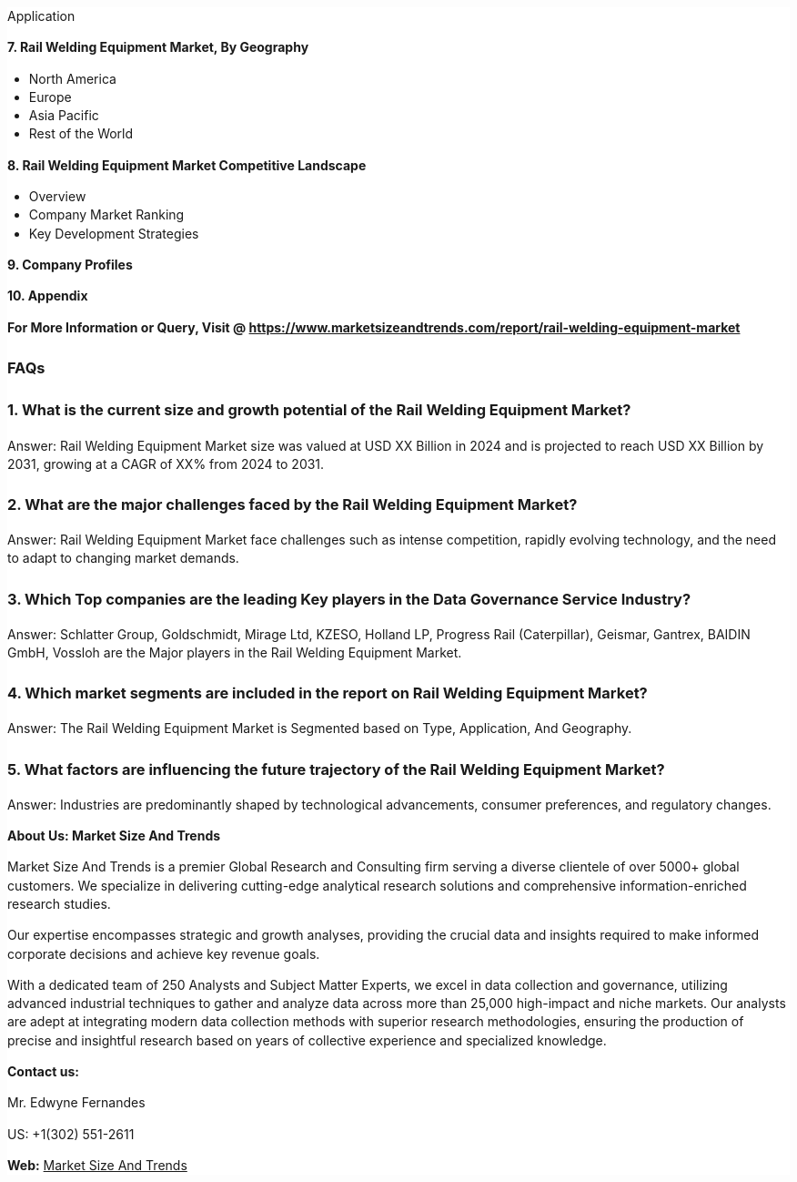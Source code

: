 Application</span></strong></p></div><div class="" data-test-id=""><p><strong><span class="">7. Rail Welding Equipment Market, By Geography</span></strong></p></div><div class="" data-test-id=""><ul><li><span class="">North America</span></li><li><span class="">Europe</span></li><li><span class="">Asia Pacific</span></li><li><span class="">Rest of the World</span></li></ul></div><div class="" data-test-id=""><p><strong><span class="">8. Rail Welding Equipment Market Competitive Landscape</span></strong></p></div><div class="" data-test-id=""><ul><li><span class="">Overview</span></li><li><span class="">Company Market Ranking</span></li><li><span class="">Key Development Strategies</span></li></ul></div><div class="" data-test-id=""><p><strong><span class="">9. Company Profiles</span></strong></p></div><div class="" data-test-id=""><p><strong><span class="">10. Appendix</span></strong></p></div><div class="" data-test-id=""><p><strong><span class="">For More Information or Query, Visit @ <a href="https://www.marketsizeandtrends.com/report/rail-welding-equipment-market" target="_blank">https://www.marketsizeandtrends.com/report/rail-welding-equipment-market</a></span></strong></p></div><div class="" data-test-id=""><div class="article-main__content" data-test-id="publishing-text-block"><h3><strong><span class="">FAQs</span></strong></h3></div><div class="article-main__content" data-test-id="publishing-text-block"><h3><span class="">1. What is the current size and growth potential of the Rail Welding Equipment Market?</span></h3></div><div class="article-main__content" data-test-id="publishing-text-block"><p><span class="font-[700]">Answer</span><span class="">: Rail Welding Equipment Market size was valued at USD XX Billion in 2024 and is projected to reach USD XX Billion by 2031, growing at a CAGR of XX% from 2024 to 2031.</span></p></div><div class="article-main__content" data-test-id="publishing-text-block"><h3><span class="">2. What are the major challenges faced by the Rail Welding Equipment Market?</span></h3></div><div class="article-main__content" data-test-id="publishing-text-block"><p><span class="font-[700]">Answer</span><span class="">: Rail Welding Equipment Market face challenges such as intense competition, rapidly evolving technology, and the need to adapt to changing market demands.</span></p></div><div class="article-main__content" data-test-id="publishing-text-block"><h3><span class="">3. Which Top companies are the leading Key players in the Data Governance Service Industry?</span></h3></div><div class="article-main__content" data-test-id="publishing-text-block"><p><span class="font-[700]">Answer</span><span class="">: Schlatter Group, Goldschmidt, Mirage Ltd, KZESO, Holland LP, Progress Rail (Caterpillar), Geismar, Gantrex, BAIDIN GmbH, Vossloh are the Major players in the Rail Welding Equipment Market.</span></p></div><div class="article-main__content" data-test-id="publishing-text-block"><h3><span class="">4. Which market segments are included in the report on Rail Welding Equipment Market?</span></h3></div><div class="article-main__content" data-test-id="publishing-text-block"><p><span class="font-[700]">Answer</span><span class="">: The Rail Welding Equipment Market is Segmented based on Type, Application, And Geography.</span></p></div><div class="article-main__content" data-test-id="publishing-text-block"><h3><span class="">5. What factors are influencing the future trajectory of the Rail Welding Equipment Market?</span></h3></div><div class="article-main__content" data-test-id="publishing-text-block"><p><span class="font-[700]">Answer:</span><span class="">&nbsp;Industries are predominantly shaped by technological advancements, consumer preferences, and regulatory changes.</span></p></div><p><strong><span class="">About Us: Market Size And Trends</span></strong></p></div><div class="" data-test-id=""><p><span class="">Market Size And Trends is a premier Global Research and Consulting firm serving a diverse clientele of over 5000+ global customers. We specialize in delivering cutting-edge analytical research solutions and comprehensive information-enriched research studies.</span></p></div><div class="" data-test-id=""><p><span class="">Our expertise encompasses strategic and growth analyses, providing the crucial data and insights required to make informed corporate decisions and achieve key revenue goals.</span></p></div><div class="" data-test-id=""><p><span class="">With a dedicated team of 250 Analysts and Subject Matter Experts, we excel in data collection and governance, utilizing advanced industrial techniques to gather and analyze data across more than 25,000 high-impact and niche markets. Our analysts are adept at integrating modern data collection methods with superior research methodologies, ensuring the production of precise and insightful research based on years of collective experience and specialized knowledge.</span></p></div><div class="" data-test-id=""><p><strong><span class="">Contact us:</span></strong></p></div><div class="" data-test-id=""><p><span class="">Mr. Edwyne Fernandes</span></p></div><div class="" data-test-id=""><p><span class="">US: +1(302) 551-2611<br /></span></p><p><span class=""><strong>Web:</strong> <a href="https://www.marketsizeandtrends.com/" target="_blank">Market Size And Trends</a></span></p></div>
